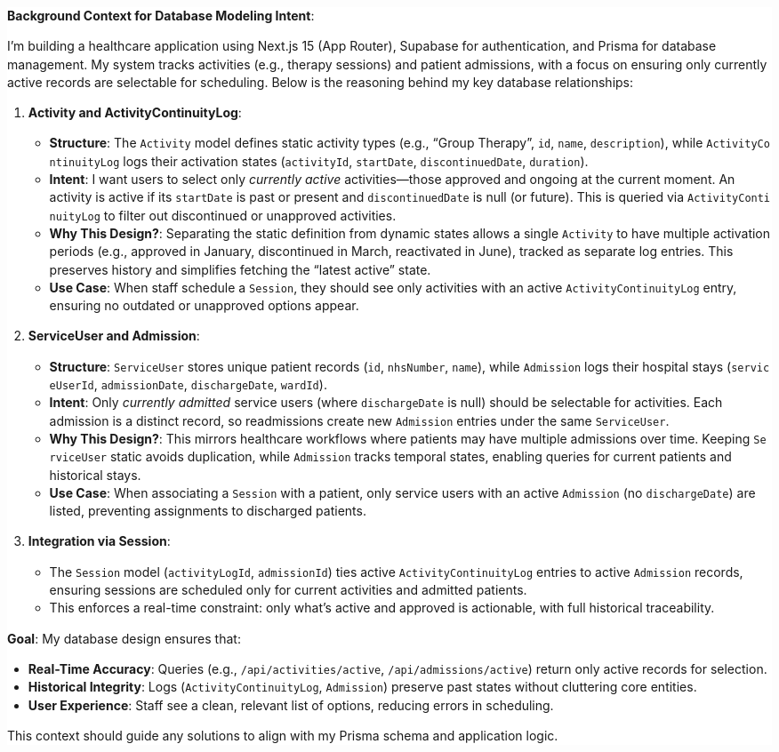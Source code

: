 
**Background Context for Database Modeling Intent**:

I’m building a healthcare application using Next.js 15 (App Router), Supabase for authentication, and Prisma for database management. My system tracks activities (e.g., therapy sessions) and patient admissions, with a focus on ensuring only currently active records are selectable for scheduling. Below is the reasoning behind my key database relationships:

1. **Activity and ActivityContinuityLog**:
   - **Structure**: The `Activity` model defines static activity types (e.g., “Group Therapy”, `id`, `name`, `description`), while `ActivityContinuityLog` logs their activation states (`activityId`, `startDate`, `discontinuedDate`, `duration`).
   - **Intent**: I want users to select only *currently active* activities—those approved and ongoing at the current moment. An activity is active if its `startDate` is past or present and `discontinuedDate` is null (or future). This is queried via `ActivityContinuityLog` to filter out discontinued or unapproved activities.
   - **Why This Design?**: Separating the static definition from dynamic states allows a single `Activity` to have multiple activation periods (e.g., approved in January, discontinued in March, reactivated in June), tracked as separate log entries. This preserves history and simplifies fetching the “latest active” state.
   - **Use Case**: When staff schedule a `Session`, they should see only activities with an active `ActivityContinuityLog` entry, ensuring no outdated or unapproved options appear.

2. **ServiceUser and Admission**:
   - **Structure**: `ServiceUser` stores unique patient records (`id`, `nhsNumber`, `name`), while `Admission` logs their hospital stays (`serviceUserId`, `admissionDate`, `dischargeDate`, `wardId`).
   - **Intent**: Only *currently admitted* service users (where `dischargeDate` is null) should be selectable for activities. Each admission is a distinct record, so readmissions create new `Admission` entries under the same `ServiceUser`.
   - **Why This Design?**: This mirrors healthcare workflows where patients may have multiple admissions over time. Keeping `ServiceUser` static avoids duplication, while `Admission` tracks temporal states, enabling queries for current patients and historical stays.
   - **Use Case**: When associating a `Session` with a patient, only service users with an active `Admission` (no `dischargeDate`) are listed, preventing assignments to discharged patients.

3. **Integration via Session**:
   - The `Session` model (`activityLogId`, `admissionId`) ties active `ActivityContinuityLog` entries to active `Admission` records, ensuring sessions are scheduled only for current activities and admitted patients.
   - This enforces a real-time constraint: only what’s active and approved is actionable, with full historical traceability.

**Goal**: My database design ensures that:
- **Real-Time Accuracy**: Queries (e.g., `/api/activities/active`, `/api/admissions/active`) return only active records for selection.
- **Historical Integrity**: Logs (`ActivityContinuityLog`, `Admission`) preserve past states without cluttering core entities.
- **User Experience**: Staff see a clean, relevant list of options, reducing errors in scheduling.

This context should guide any solutions to align with my Prisma schema and application logic.
